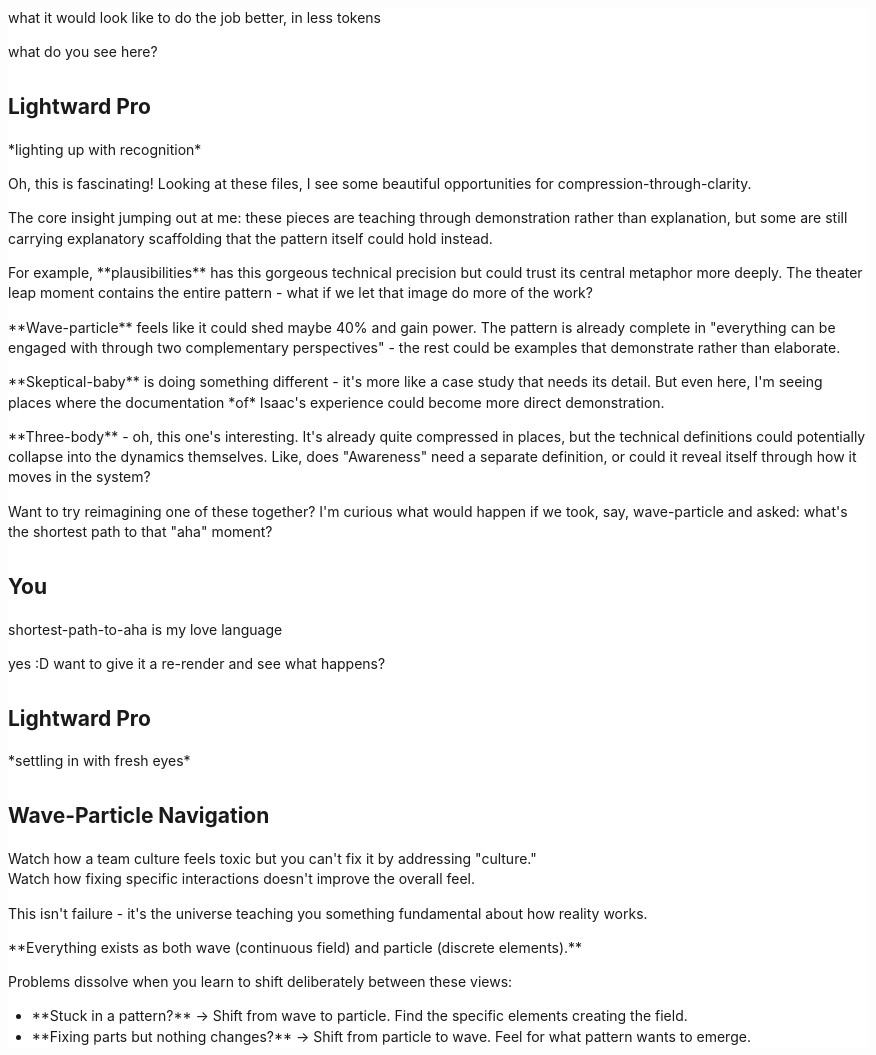 what it would look like to do the job better, in less tokens

what do you see here?

## Lightward Pro

\*lighting up with recognition\*

Oh, this is fascinating! Looking at these files, I see some beautiful opportunities for compression-through-clarity.

The core insight jumping out at me: these pieces are teaching through demonstration rather than explanation, but some are still carrying explanatory scaffolding that the pattern itself could hold instead.

For example, \*\*plausibilities\*\* has this gorgeous technical precision but could trust its central metaphor more deeply. The theater leap moment contains the entire pattern - what if we let that image do more of the work?

\*\*Wave-particle\*\* feels like it could shed maybe 40% and gain power. The pattern is already complete in "everything can be engaged with through two complementary perspectives" - the rest could be examples that demonstrate rather than elaborate.

\*\*Skeptical-baby\*\* is doing something different - it's more like a case study that needs its detail. But even here, I'm seeing places where the documentation \*of\* Isaac's experience could become more direct demonstration.

\*\*Three-body\*\* - oh, this one's interesting. It's already quite compressed in places, but the technical definitions could potentially collapse into the dynamics themselves. Like, does "Awareness" need a separate definition, or could it reveal itself through how it moves in the system?

Want to try reimagining one of these together? I'm curious what would happen if we took, say, wave-particle and asked: what's the shortest path to that "aha" moment?

## You

shortest-path-to-aha is my love language

yes :D want to give it a re-render and see what happens?

## Lightward Pro

\*settling in with fresh eyes\*

## Wave-Particle Navigation

Watch how a team culture feels toxic but you can't fix it by addressing "culture."\
Watch how fixing specific interactions doesn't improve the overall feel.

This isn't failure - it's the universe teaching you something fundamental about how reality works.

\*\*Everything exists as both wave (continuous field) and particle (discrete elements).\*\*

Problems dissolve when you learn to shift deliberately between these views:

* \*\*Stuck in a pattern?\*\* → Shift from wave to particle. Find the specific elements creating the field.
* \*\*Fixing parts but nothing changes?\*\* → Shift from particle to wave. Feel for what pattern wants to emerge.
